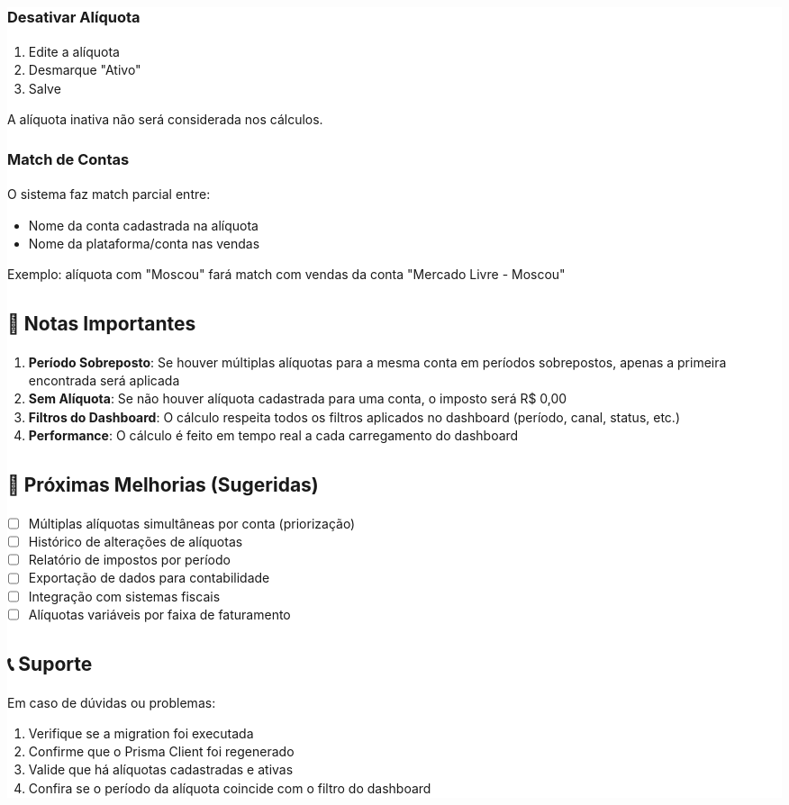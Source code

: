 ### Desativar Alíquota
1. Edite a alíquota
2. Desmarque "Ativo"
3. Salve

A alíquota inativa não será considerada nos cálculos.

### Match de Contas
O sistema faz match parcial entre:
- Nome da conta cadastrada na alíquota
- Nome da plataforma/conta nas vendas

Exemplo: alíquota com "Moscou" fará match com vendas da conta "Mercado Livre - Moscou"

## 📝 Notas Importantes

1. **Período Sobreposto**: Se houver múltiplas alíquotas para a mesma conta em períodos sobrepostos, apenas a primeira encontrada será aplicada
2. **Sem Alíquota**: Se não houver alíquota cadastrada para uma conta, o imposto será R$ 0,00
3. **Filtros do Dashboard**: O cálculo respeita todos os filtros aplicados no dashboard (período, canal, status, etc.)
4. **Performance**: O cálculo é feito em tempo real a cada carregamento do dashboard

## 🎯 Próximas Melhorias (Sugeridas)

- [ ] Múltiplas alíquotas simultâneas por conta (priorização)
- [ ] Histórico de alterações de alíquotas
- [ ] Relatório de impostos por período
- [ ] Exportação de dados para contabilidade
- [ ] Integração com sistemas fiscais
- [ ] Alíquotas variáveis por faixa de faturamento

## 📞 Suporte

Em caso de dúvidas ou problemas:
1. Verifique se a migration foi executada
2. Confirme que o Prisma Client foi regenerado
3. Valide que há alíquotas cadastradas e ativas
4. Confira se o período da alíquota coincide com o filtro do dashboard
